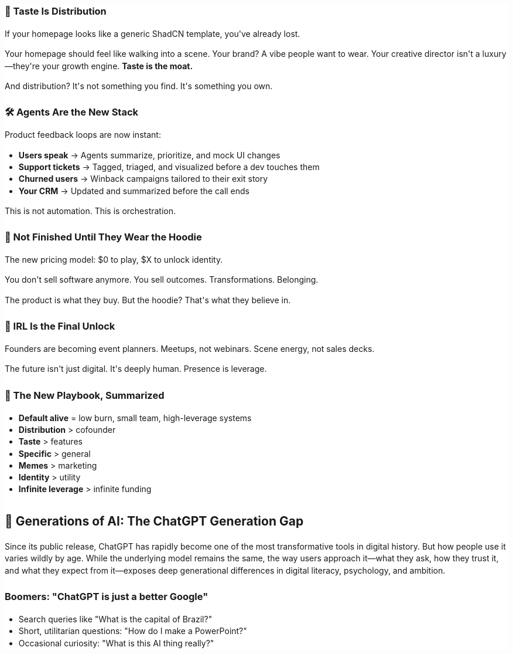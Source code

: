 ### 🎨 Taste Is Distribution

If your homepage looks like a generic ShadCN template, you've already lost.

Your homepage should feel like walking into a scene. Your brand? A vibe people want to wear. Your creative director isn't a luxury—they're your growth engine. **Taste is the moat.**

And distribution? It's not something you find. It's something you own.

### 🛠 Agents Are the New Stack

Product feedback loops are now instant:

- **Users speak** → Agents summarize, prioritize, and mock UI changes
- **Support tickets** → Tagged, triaged, and visualized before a dev touches them
- **Churned users** → Winback campaigns tailored to their exit story
- **Your CRM** → Updated and summarized before the call ends

This is not automation. This is orchestration.

### 👟 Not Finished Until They Wear the Hoodie

The new pricing model: $0 to play, $X to unlock identity.

You don't sell software anymore. You sell outcomes. Transformations. Belonging.

The product is what they buy. But the hoodie? That's what they believe in.

### 🪩 IRL Is the Final Unlock

Founders are becoming event planners. Meetups, not webinars. Scene energy, not sales decks.

The future isn't just digital. It's deeply human. Presence is leverage.

### 🧬 The New Playbook, Summarized

- **Default alive** = low burn, small team, high-leverage systems
- **Distribution** > cofounder
- **Taste** > features
- **Specific** > general
- **Memes** > marketing
- **Identity** > utility
- **Infinite leverage** > infinite funding

## 👥 Generations of AI: The ChatGPT Generation Gap

Since its public release, ChatGPT has rapidly become one of the most transformative tools in digital history. But how people use it varies wildly by age. While the underlying model remains the same, the way users approach it—what they ask, how they trust it, and what they expect from it—exposes deep generational differences in digital literacy, psychology, and ambition.

### Boomers: "ChatGPT is just a better Google"
- Search queries like "What is the capital of Brazil?"
- Short, utilitarian questions: "How do I make a PowerPoint?"
- Occasional curiosity: "What is this AI thing really?"
